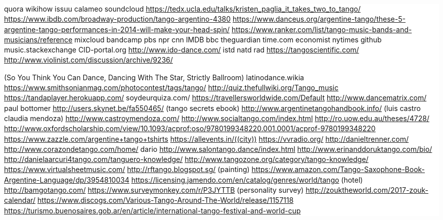 quora
wikihow
issuu
calameo 
soundcloud
https://tedx.ucla.edu/talks/kristen_paglia_it_takes_two_to_tango/
https://www.ibdb.com/broadway-production/tango-argentino-4380
https://www.danceus.org/argentine-tango/these-5-argentine-tango-performances-in-2014-will-make-your-head-spin/
https://www.ranker.com/list/tango-music-bands-and-musicians/reference
mixcloud
bandcamp
pbs
npr
cnn
IMDB
bbc
theguardian
time.com
economist
nytimes
github
music.stackexchange
CID-portal.org
http://www.ido-dance.com/
istd
natd
rad
https://tangoscientific.com/
http://www.violinist.com/discussion/archive/9236/

(So You Think You Can Dance, Dancing With The Star, Strictly Ballroom)
latinodance.wikia
https://www.smithsonianmag.com/photocontest/tags/tango/
http://quiz.thefullwiki.org/Tango_music
https://tandaplayer.herokuapp.com/
soydeurquiza.com/
https://travellersworldwide.com/Default
http://www.dancematrix.com/     paul bottomer
http://users.skynet.be/fa550465/   (tango secrets ebook)
http://www.argentinetangohandbook.info/    (luis castro claudia mendoza)
http://www.castroymendoza.com/
http://www.socialtango.com/index.html
http://ro.uow.edu.au/theses/4728/
http://www.oxfordscholarship.com/view/10.1093/acprof:oso/9780199348220.001.0001/acprof-9780199348220
https://www.zazzle.com/argentine+tango+tshirts
https://allevents.in/((city))
https://vvradio.org/
http://danieltrenner.com/
http://www.corazondetango.com/home/       dario
http://www.salontango.dance/index.html
http://www.erinanddoruktango.com/bio/
http://danielaarcuri4tango.com/tanguero-knowledge/
http://www.tangozone.org/category/tango-knowledge/
https://www.virtualsheetmusic.com/
http://rftango.blogspot.sg/       (painting)
https://www.amazon.com/Tango-Saxophone-Book-Argentine-Language/dp/3954810034
https://licensing.jamendo.com/en/catalog/genres/world/tango  (hotel)
http://bamgotango.com/
https://www.surveymonkey.com/r/P3JYTTB     (personality survey)
http://zouktheworld.com/2017-zouk-calendar/
https://www.discogs.com/Various-Tango-Around-The-World/release/1157118
https://turismo.buenosaires.gob.ar/en/article/international-tango-festival-and-world-cup